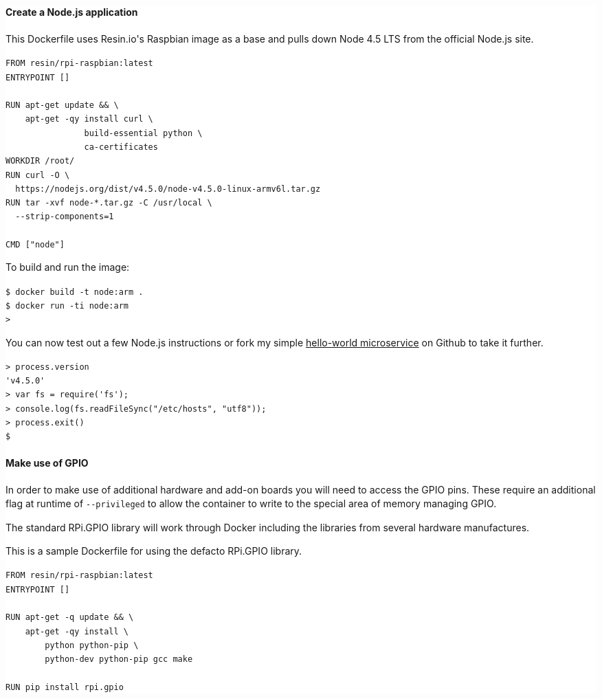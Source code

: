 #### Create a Node.js application

This Dockerfile uses Resin.io's Raspbian image as a base and pulls down Node 4.5 LTS from the official Node.js site.

```
FROM resin/rpi-raspbian:latest
ENTRYPOINT []

RUN apt-get update && \
    apt-get -qy install curl \
                build-essential python \
                ca-certificates
WORKDIR /root/
RUN curl -O \
  https://nodejs.org/dist/v4.5.0/node-v4.5.0-linux-armv6l.tar.gz
RUN tar -xvf node-*.tar.gz -C /usr/local \
  --strip-components=1

CMD ["node"]
```

To build and run the image:

```
$ docker build -t node:arm .
$ docker run -ti node:arm
>
```

You can now test out a few Node.js instructions or fork my simple [hello-world microservice](https://github.com/alexellis/arm-alpinehello) on Github to take it further. 

```
> process.version
'v4.5.0'
> var fs = require('fs');
> console.log(fs.readFileSync("/etc/hosts", "utf8"));
> process.exit()
$ 
```

#### Make use of GPIO

In order to make use of additional hardware and add-on boards you will need to access the GPIO pins. These require an additional flag at runtime of `--privileged` to allow the container to write to the special area of memory managing GPIO.

The standard RPi.GPIO library will work through Docker including the libraries from several hardware manufactures. 

This is a sample Dockerfile for using the defacto RPi.GPIO library. 

```
FROM resin/rpi-raspbian:latest
ENTRYPOINT []

RUN apt-get -q update && \
	apt-get -qy install \
        python python-pip \
        python-dev python-pip gcc make  

RUN pip install rpi.gpio
```
